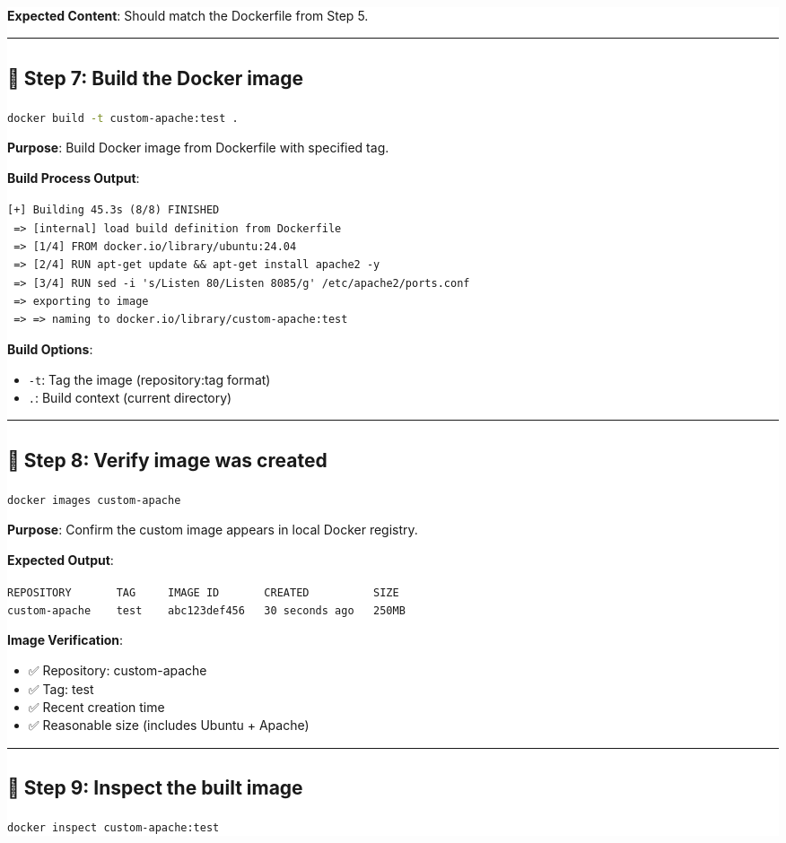 **Expected Content**: Should match the Dockerfile from Step 5.

---

## 🔹 Step 7: Build the Docker image

```bash
docker build -t custom-apache:test .
```

**Purpose**: Build Docker image from Dockerfile with specified tag.

**Build Process Output**:
```
[+] Building 45.3s (8/8) FINISHED
 => [internal] load build definition from Dockerfile
 => [1/4] FROM docker.io/library/ubuntu:24.04
 => [2/4] RUN apt-get update && apt-get install apache2 -y
 => [3/4] RUN sed -i 's/Listen 80/Listen 8085/g' /etc/apache2/ports.conf
 => exporting to image
 => => naming to docker.io/library/custom-apache:test
```

**Build Options**:
- `-t`: Tag the image (repository:tag format)
- `.`: Build context (current directory)

---

## 🔹 Step 8: Verify image was created

```bash
docker images custom-apache
```

**Purpose**: Confirm the custom image appears in local Docker registry.

**Expected Output**:
```
REPOSITORY       TAG     IMAGE ID       CREATED          SIZE
custom-apache    test    abc123def456   30 seconds ago   250MB
```

**Image Verification**:
- ✅ Repository: custom-apache
- ✅ Tag: test
- ✅ Recent creation time
- ✅ Reasonable size (includes Ubuntu + Apache)

---

## 🔹 Step 9: Inspect the built image

```bash
docker inspect custom-apache:test
```
